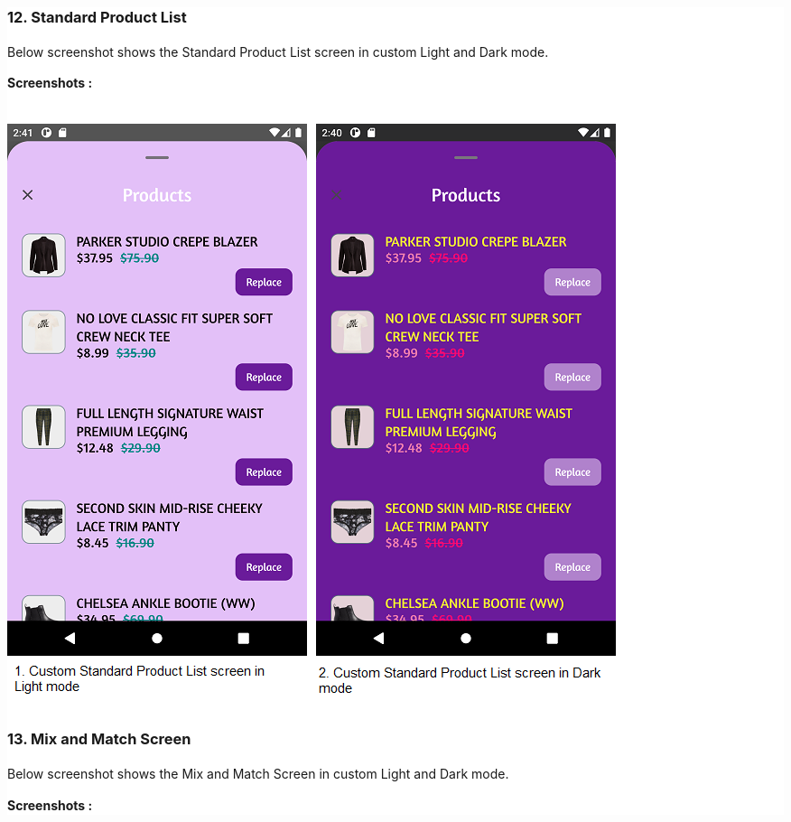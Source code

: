 
### 12. Standard Product List

Below screenshot shows the Standard Product List screen in custom Light and Dark mode.

**Screenshots :** 

</br>![Image1](Screenshots/custom_light_and_dark_mode_support_for_standard_product_list.png)

### 13. Mix and Match Screen

Below screenshot shows the Mix and Match Screen in custom Light and Dark mode.

**Screenshots :**
